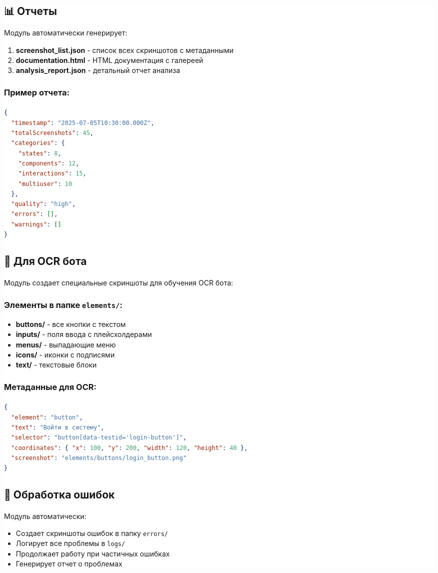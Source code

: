 ## 📊 Отчеты

Модуль автоматически генерирует:

1. **screenshot_list.json** - список всех скриншотов с метаданными
2. **documentation.html** - HTML документация с галереей
3. **analysis_report.json** - детальный отчет анализа

### Пример отчета:
```json
{
  "timestamp": "2025-07-05T10:30:00.000Z",
  "totalScreenshots": 45,
  "categories": {
    "states": 8,
    "components": 12,
    "interactions": 15,
    "multiuser": 10
  },
  "quality": "high",
  "errors": [],
  "warnings": []
}
```

## 🎯 Для OCR бота

Модуль создает специальные скриншоты для обучения OCR бота:

### Элементы в папке `elements/`:
- **buttons/** - все кнопки с текстом
- **inputs/** - поля ввода с плейсхолдерами
- **menus/** - выпадающие меню
- **icons/** - иконки с подписями
- **text/** - текстовые блоки

### Метаданные для OCR:
```json
{
  "element": "button",
  "text": "Войти в систему",
  "selector": "button[data-testid='login-button']",
  "coordinates": { "x": 100, "y": 200, "width": 120, "height": 40 },
  "screenshot": "elements/buttons/login_button.png"
}
```

## 🚨 Обработка ошибок

Модуль автоматически:
- Создает скриншоты ошибок в папку `errors/`
- Логирует все проблемы в `logs/`
- Продолжает работу при частичных ошибках
- Генерирует отчет о проблемах
